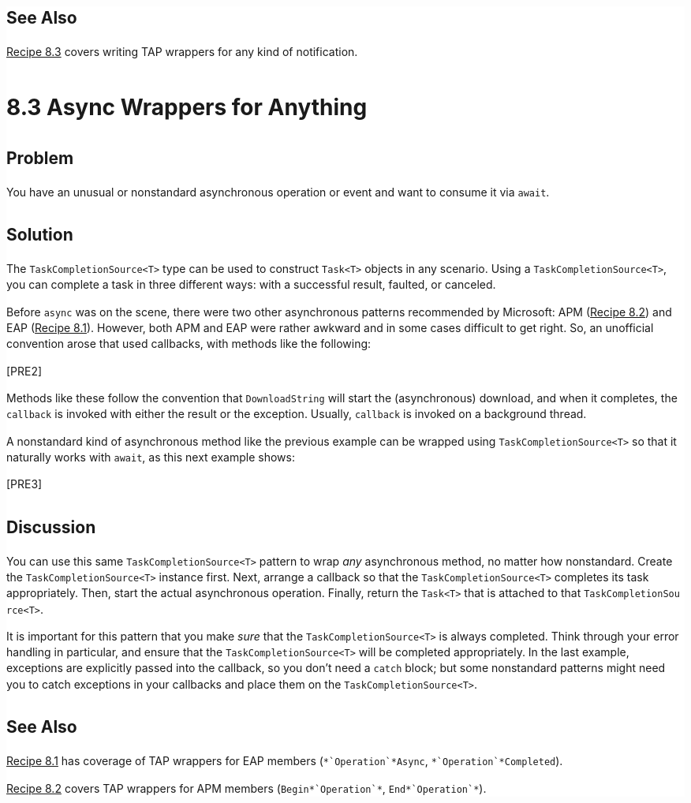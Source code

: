 ## See Also

[Recipe 8.3](#recipe-async-interop-any) covers writing TAP wrappers for any kind of notification.

# 8.3 Async Wrappers for Anything

## Problem

You have an unusual or nonstandard asynchronous operation or event and want to consume it via `await`.

## Solution

The `TaskCompletionSource<T>` type can be used to construct `Task<T>` objects in any scenario. Using a `TaskCompletionSource<T>`, you can complete a task in three different ways: with a successful result, faulted, or canceled.

Before `async` was on the scene, there were two other asynchronous patterns recommended by Microsoft: APM ([Recipe 8.2](#recipe-async-interop-apm)) and EAP ([Recipe 8.1](#recipe-async-interop-eap)). However, both APM and EAP were rather awkward and in some cases difficult to get right. So, an unofficial convention arose that used callbacks, with methods like the following:

[PRE2]

Methods like these follow the convention that `DownloadString` will start the (asynchronous) download, and when it completes, the `callback` is invoked with either the result or the exception. Usually, `callback` is invoked on a background thread.

A nonstandard kind of asynchronous method like the previous example can be wrapped using `TaskCompletionSource<T>` so that it naturally works with `await`, as this next example shows:

[PRE3]

## Discussion

You can use this same `TaskCompletionSource<T>` pattern to wrap *any* asynchronous method, no matter how nonstandard. Create the `TaskCompletionSource<T>` instance first. Next, arrange a callback so that the `TaskCompletionSource<T>` completes its task appropriately. Then, start the actual asynchronous operation. Finally, return the `Task<T>` that is attached to that `TaskCompletionSource<T>`.

It is important for this pattern that you make *sure* that the `TaskCompletionSource<T>` is always completed. Think through your error handling in particular, and ensure that the `TaskCompletionSource<T>` will be completed appropriately. In the last example, exceptions are explicitly passed into the callback, so you don’t need a `catch` block; but some nonstandard patterns might need you to catch exceptions in your callbacks and place them on the `TaskCompletionSource<T>`.

## See Also

[Recipe 8.1](#recipe-async-interop-eap) has coverage of TAP wrappers for EAP members (``*`Operation`*Async``, ``*`Operation`*Completed``).

[Recipe 8.2](#recipe-async-interop-apm) covers TAP wrappers for APM members (``Begin*`Operation`*``, ``End*`Operation`*``).
